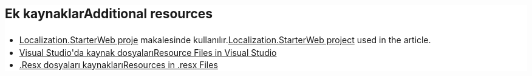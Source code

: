 ## <a name="additional-resources"></a><span data-ttu-id="36494-322">Ek kaynaklar</span><span class="sxs-lookup"><span data-stu-id="36494-322">Additional resources</span></span>

* <span data-ttu-id="36494-323">[Localization.StarterWeb proje](https://github.com/aspnet/entropy) makalesinde kullanılır.</span><span class="sxs-lookup"><span data-stu-id="36494-323">[Localization.StarterWeb project](https://github.com/aspnet/entropy) used in the article.</span></span>
* [<span data-ttu-id="36494-324">Visual Studio'da kaynak dosyaları</span><span class="sxs-lookup"><span data-stu-id="36494-324">Resource Files in Visual Studio</span></span>](https://docs.microsoft.com/cpp/windows/resource-files-visual-studio)
* [<span data-ttu-id="36494-325">.Resx dosyaları kaynakları</span><span class="sxs-lookup"><span data-stu-id="36494-325">Resources in .resx Files</span></span>](https://docs.microsoft.com/dotnet/framework/resources/working-with-resx-files-programmatically)

